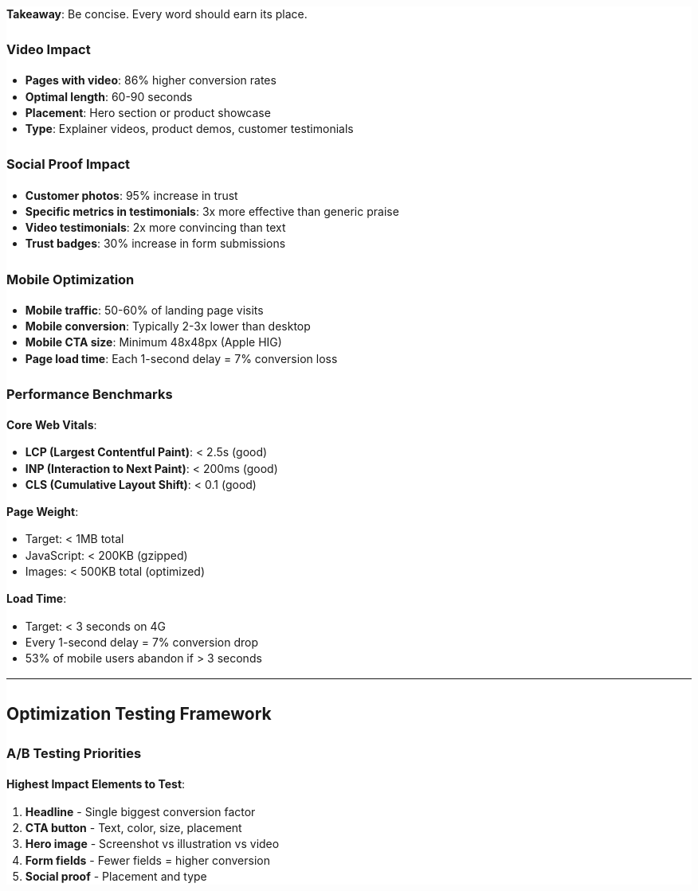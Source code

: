 **Takeaway**: Be concise. Every word should earn its place.

### Video Impact

- **Pages with video**: 86% higher conversion rates
- **Optimal length**: 60-90 seconds
- **Placement**: Hero section or product showcase
- **Type**: Explainer videos, product demos, customer testimonials

### Social Proof Impact

- **Customer photos**: 95% increase in trust
- **Specific metrics in testimonials**: 3x more effective than generic praise
- **Video testimonials**: 2x more convincing than text
- **Trust badges**: 30% increase in form submissions

### Mobile Optimization

- **Mobile traffic**: 50-60% of landing page visits
- **Mobile conversion**: Typically 2-3x lower than desktop
- **Mobile CTA size**: Minimum 48x48px (Apple HIG)
- **Page load time**: Each 1-second delay = 7% conversion loss

### Performance Benchmarks

**Core Web Vitals**:
- **LCP (Largest Contentful Paint)**: < 2.5s (good)
- **INP (Interaction to Next Paint)**: < 200ms (good)
- **CLS (Cumulative Layout Shift)**: < 0.1 (good)

**Page Weight**:
- Target: < 1MB total
- JavaScript: < 200KB (gzipped)
- Images: < 500KB total (optimized)

**Load Time**:
- Target: < 3 seconds on 4G
- Every 1-second delay = 7% conversion drop
- 53% of mobile users abandon if > 3 seconds

---

## Optimization Testing Framework

### A/B Testing Priorities

**Highest Impact Elements to Test**:
1. **Headline** - Single biggest conversion factor
2. **CTA button** - Text, color, size, placement
3. **Hero image** - Screenshot vs illustration vs video
4. **Form fields** - Fewer fields = higher conversion
5. **Social proof** - Placement and type
